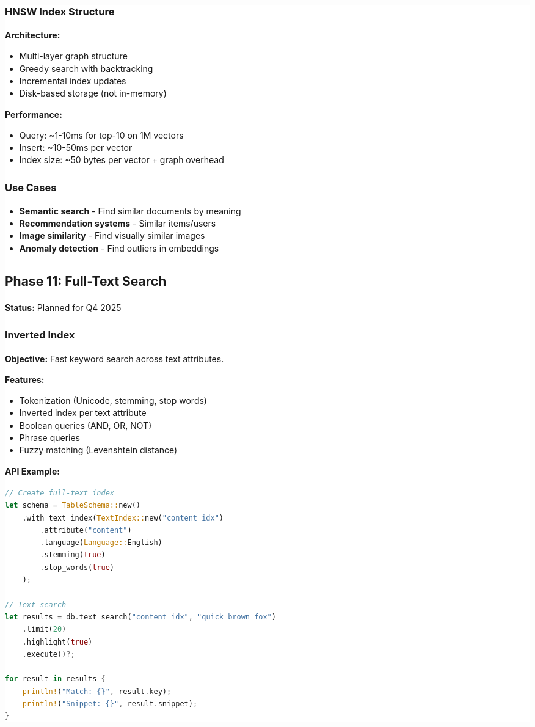 ### HNSW Index Structure

**Architecture:**
- Multi-layer graph structure
- Greedy search with backtracking
- Incremental index updates
- Disk-based storage (not in-memory)

**Performance:**
- Query: ~1-10ms for top-10 on 1M vectors
- Insert: ~10-50ms per vector
- Index size: ~50 bytes per vector + graph overhead

### Use Cases

- **Semantic search** - Find similar documents by meaning
- **Recommendation systems** - Similar items/users
- **Image similarity** - Find visually similar images
- **Anomaly detection** - Find outliers in embeddings

## Phase 11: Full-Text Search

**Status:** Planned for Q4 2025

### Inverted Index

**Objective:** Fast keyword search across text attributes.

**Features:**
- Tokenization (Unicode, stemming, stop words)
- Inverted index per text attribute
- Boolean queries (AND, OR, NOT)
- Phrase queries
- Fuzzy matching (Levenshtein distance)

**API Example:**
```rust
// Create full-text index
let schema = TableSchema::new()
    .with_text_index(TextIndex::new("content_idx")
        .attribute("content")
        .language(Language::English)
        .stemming(true)
        .stop_words(true)
    );

// Text search
let results = db.text_search("content_idx", "quick brown fox")
    .limit(20)
    .highlight(true)
    .execute()?;

for result in results {
    println!("Match: {}", result.key);
    println!("Snippet: {}", result.snippet);
}
```
